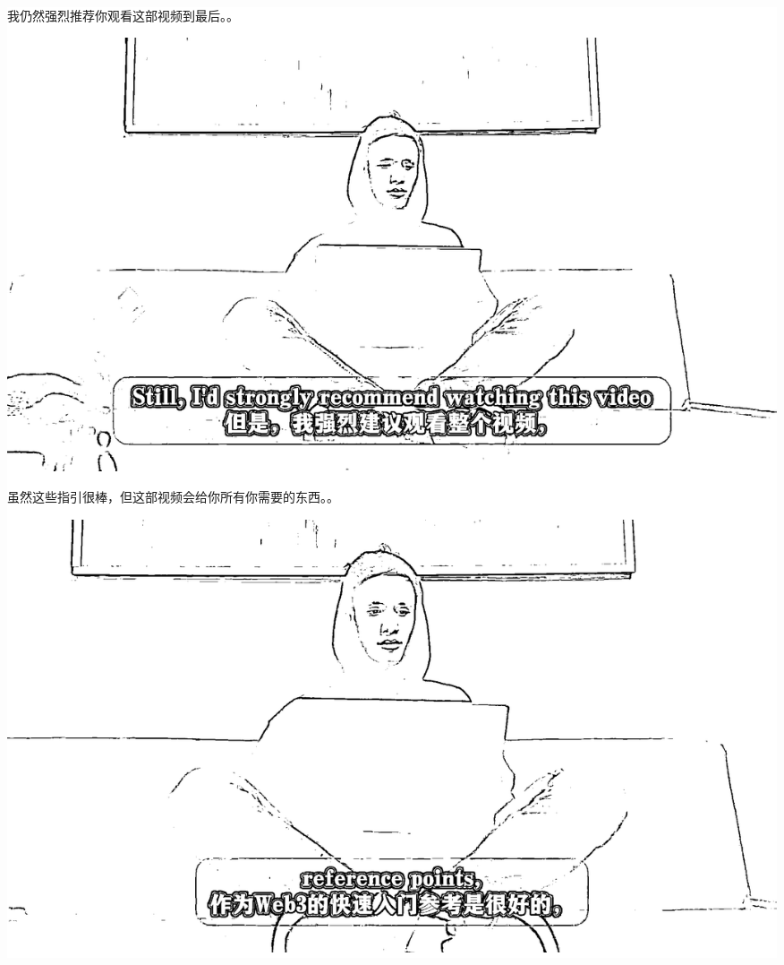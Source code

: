我仍然强烈推荐你观看这部视频到最后。。

![](img/994d2bf3fb3cb652d4aa632d4bbcad5c_23.png)

虽然这些指引很棒，但这部视频会给你所有你需要的东西。。

![](img/994d2bf3fb3cb652d4aa632d4bbcad5c_25.png)
